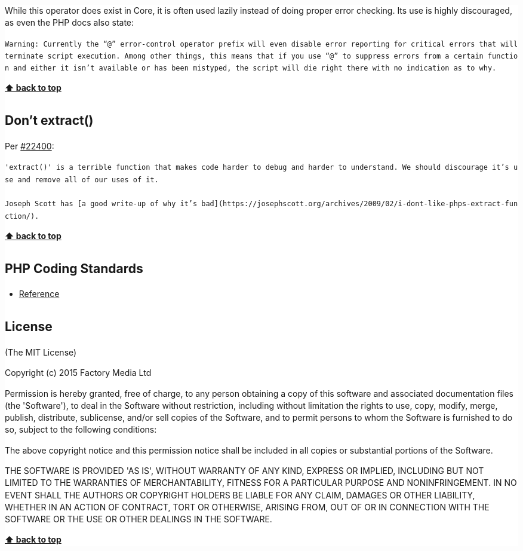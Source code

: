 While this operator does exist in Core, it is often used lazily instead of doing proper error checking. Its use is highly discouraged, as even the PHP docs also state:
```
Warning: Currently the “@” error-control operator prefix will even disable error reporting for critical errors that will terminate script execution. Among other things, this means that if you use “@” to suppress errors from a certain function and either it isn’t available or has been mistyped, the script will die right there with no indication as to why.
```

**[⬆ back to top](#table-of-contents)**

## Don’t extract()

Per [#22400](https://core.trac.wordpress.org/ticket/22400):
```
'extract()' is a terrible function that makes code harder to debug and harder to understand. We should discourage it’s use and remove all of our uses of it.

Joseph Scott has [a good write-up of why it’s bad](https://josephscott.org/archives/2009/02/i-dont-like-phps-extract-function/).
```

**[⬆ back to top](#table-of-contents)**

## PHP Coding Standards

- [Reference](https://make.wordpress.org/core/handbook/best-practices/coding-standards/php/)

## License

(The MIT License)

Copyright (c) 2015 Factory Media Ltd

Permission is hereby granted, free of charge, to any person obtaining
a copy of this software and associated documentation files (the
'Software'), to deal in the Software without restriction, including
without limitation the rights to use, copy, modify, merge, publish,
distribute, sublicense, and/or sell copies of the Software, and to
permit persons to whom the Software is furnished to do so, subject to
the following conditions:

The above copyright notice and this permission notice shall be
included in all copies or substantial portions of the Software.

THE SOFTWARE IS PROVIDED 'AS IS', WITHOUT WARRANTY OF ANY KIND,
EXPRESS OR IMPLIED, INCLUDING BUT NOT LIMITED TO THE WARRANTIES OF
MERCHANTABILITY, FITNESS FOR A PARTICULAR PURPOSE AND NONINFRINGEMENT.
IN NO EVENT SHALL THE AUTHORS OR COPYRIGHT HOLDERS BE LIABLE FOR ANY
CLAIM, DAMAGES OR OTHER LIABILITY, WHETHER IN AN ACTION OF CONTRACT,
TORT OR OTHERWISE, ARISING FROM, OUT OF OR IN CONNECTION WITH THE
SOFTWARE OR THE USE OR OTHER DEALINGS IN THE SOFTWARE.

**[⬆ back to top](#table-of-contents)**
